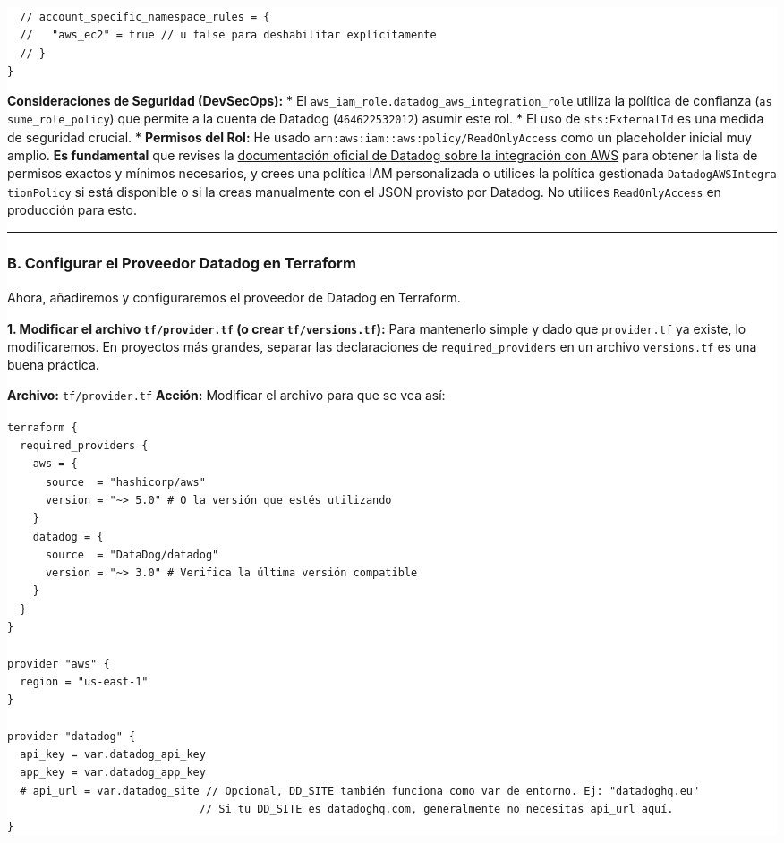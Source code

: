    ```hcl
     // account_specific_namespace_rules = {
     //   "aws_ec2" = true // u false para deshabilitar explícitamente
     // }
   }
   ```

   **Consideraciones de Seguridad (DevSecOps):**
    *   El `aws_iam_role.datadog_aws_integration_role` utiliza la política de confianza (`assume_role_policy`) que permite a la cuenta de Datadog (`464622532012`) asumir este rol.
    *   El uso de `sts:ExternalId` es una medida de seguridad crucial.
    *   **Permisos del Rol:** He usado `arn:aws:iam::aws:policy/ReadOnlyAccess` como un placeholder inicial muy amplio. **Es fundamental** que revises la [documentación oficial de Datadog sobre la integración con AWS](https://docs.datadoghq.com/es/integrations/amazon_web_services/?tab=allpermissions) para obtener la lista de permisos exactos y mínimos necesarios, y crees una política IAM personalizada o utilices la política gestionada `DatadogAWSIntegrationPolicy` si está disponible o si la creas manualmente con el JSON provisto por Datadog. No utilices `ReadOnlyAccess` en producción para esto.

---

### B. Configurar el Proveedor Datadog en Terraform

Ahora, añadiremos y configuraremos el proveedor de Datadog en Terraform.

**1. Modificar el archivo `tf/provider.tf` (o crear `tf/versions.tf`):**
   Para mantenerlo simple y dado que `provider.tf` ya existe, lo modificaremos. En proyectos más grandes, separar las declaraciones de `required_providers` en un archivo `versions.tf` es una buena práctica.

   **Archivo:** `tf/provider.tf`
   **Acción:** Modificar el archivo para que se vea así:

   ```hcl
   terraform {
     required_providers {
       aws = {
         source  = "hashicorp/aws"
         version = "~> 5.0" # O la versión que estés utilizando
       }
       datadog = {
         source  = "DataDog/datadog"
         version = "~> 3.0" # Verifica la última versión compatible
       }
     }
   }

   provider "aws" {
     region = "us-east-1"
   }

   provider "datadog" {
     api_key = var.datadog_api_key
     app_key = var.datadog_app_key
     # api_url = var.datadog_site // Opcional, DD_SITE también funciona como var de entorno. Ej: "datadoghq.eu"
                                 // Si tu DD_SITE es datadoghq.com, generalmente no necesitas api_url aquí.
   }
   ```

